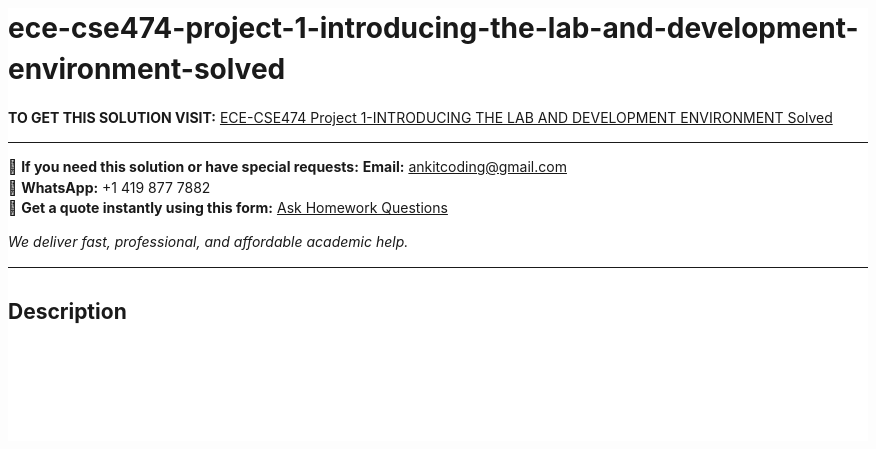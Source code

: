 # ece-cse474-project-1-introducing-the-lab-and-development-environment-solved
**TO GET THIS SOLUTION VISIT:** [ECE-CSE474 Project 1-INTRODUCING THE LAB AND DEVELOPMENT ENVIRONMENT Solved](https://www.ankitcodinghub.com/product/ece-cse474-project-1-introducing-the-lab-and-development-environment-solved/)


---

📩 **If you need this solution or have special requests:** **Email:** ankitcoding@gmail.com  
📱 **WhatsApp:** +1 419 877 7882  
📄 **Get a quote instantly using this form:** [Ask Homework Questions](https://www.ankitcodinghub.com/services/ask-homework-questions/)

*We deliver fast, professional, and affordable academic help.*

---

<h2>Description</h2>



<div class="kk-star-ratings kksr-auto kksr-align-center kksr-valign-top" data-payload="{&quot;align&quot;:&quot;center&quot;,&quot;id&quot;:&quot;97561&quot;,&quot;slug&quot;:&quot;default&quot;,&quot;valign&quot;:&quot;top&quot;,&quot;ignore&quot;:&quot;&quot;,&quot;reference&quot;:&quot;auto&quot;,&quot;class&quot;:&quot;&quot;,&quot;count&quot;:&quot;0&quot;,&quot;legendonly&quot;:&quot;&quot;,&quot;readonly&quot;:&quot;&quot;,&quot;score&quot;:&quot;0&quot;,&quot;starsonly&quot;:&quot;&quot;,&quot;best&quot;:&quot;5&quot;,&quot;gap&quot;:&quot;4&quot;,&quot;greet&quot;:&quot;Rate this product&quot;,&quot;legend&quot;:&quot;0\/5 - (0 votes)&quot;,&quot;size&quot;:&quot;24&quot;,&quot;title&quot;:&quot;ECE-CSE474 Project 1-INTRODUCING THE LAB AND DEVELOPMENT ENVIRONMENT Solved&quot;,&quot;width&quot;:&quot;0&quot;,&quot;_legend&quot;:&quot;{score}\/{best} - ({count} {votes})&quot;,&quot;font_factor&quot;:&quot;1.25&quot;}">

<div class="kksr-stars">

<div class="kksr-stars-inactive">
            <div class="kksr-star" data-star="1" style="padding-right: 4px">


<div class="kksr-icon" style="width: 24px; height: 24px;"></div>
        </div>
            <div class="kksr-star" data-star="2" style="padding-right: 4px">


<div class="kksr-icon" style="width: 24px; height: 24px;"></div>
        </div>
            <div class="kksr-star" data-star="3" style="padding-right: 4px">


<div class="kksr-icon" style="width: 24px; height: 24px;"></div>
        </div>
            <div class="kksr-star" data-star="4" style="padding-right: 4px">


<div class="kksr-icon" style="width: 24px; height: 24px;"></div>
        </div>
            <div class="kksr-star" data-star="5" style="padding-right: 4px">
